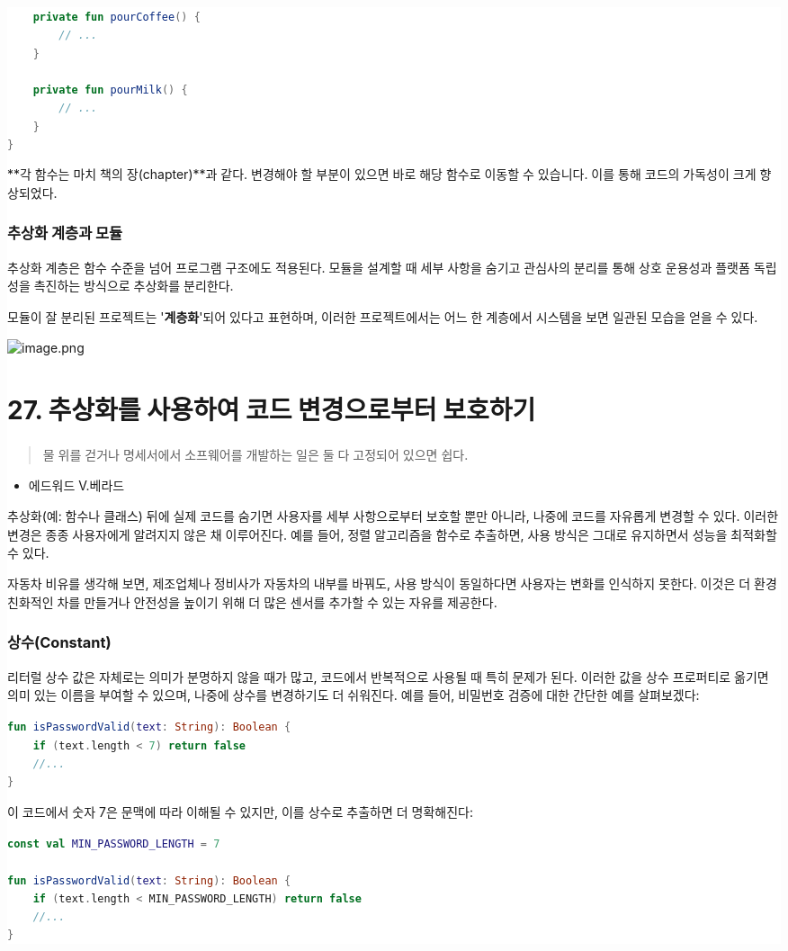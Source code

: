 ```kotlin
    private fun pourCoffee() {
        // ...
    }

    private fun pourMilk() {
        // ...
    }
}

```

**각 함수는 마치 책의 장(chapter)**과 같다. 변경해야 할 부분이 있으면 바로 해당 함수로 이동할 수 있습니다. 이를 통해 코드의 가독성이 크게 향상되었다.

### 추상화 계층과 모듈

추상화 계층은 함수 수준을 넘어 프로그램 구조에도 적용된다. 모듈을 설계할 때 세부 사항을 숨기고 관심사의 분리를 통해 상호 운용성과 플랫폼 독립성을 촉진하는 방식으로 추상화를 분리한다.

모듈이 잘 분리된 프로젝트는 '**계층화**'되어 있다고 표현하며, 이러한 프로젝트에서는 어느 한 계층에서 시스템을 보면 일관된 모습을 얻을 수 있다.

![image.png](https://prod-files-secure.s3.us-west-2.amazonaws.com/523d0810-2e02-456f-8ffe-8041f0141cbd/edfb747c-c551-44d1-8b56-501d23cd1943/image.png)

# 27. 추상화를 사용하여 코드 변경으로부터 보호하기

> 물 위를 걷거나 명세서에서 소프웨어를 개발하는 일은 둘 다 고정되어 있으면 쉽다. 
- 에드워드 V.베라드
> 

추상화(예: 함수나 클래스) 뒤에 실제 코드를 숨기면 사용자를 세부 사항으로부터 보호할 뿐만 아니라, 나중에 코드를 자유롭게 변경할 수 있다. 이러한 변경은 종종 사용자에게 알려지지 않은 채 이루어진다. 예를 들어, 정렬 알고리즘을 함수로 추출하면, 사용 방식은 그대로 유지하면서 성능을 최적화할 수 있다.

자동차 비유를 생각해 보면, 제조업체나 정비사가 자동차의 내부를 바꿔도, 사용 방식이 동일하다면 사용자는 변화를 인식하지 못한다. 이것은 더 환경친화적인 차를 만들거나 안전성을 높이기 위해 더 많은 센서를 추가할 수 있는 자유를 제공한다.

### 상수(Constant)

리터럴 상수 값은 자체로는 의미가 분명하지 않을 때가 많고, 코드에서 반복적으로 사용될 때 특히 문제가 된다. 이러한 값을 상수 프로퍼티로 옮기면 의미 있는 이름을 부여할 수 있으며, 나중에 상수를 변경하기도 더 쉬워진다. 예를 들어, 비밀번호 검증에 대한 간단한 예를 살펴보겠다:

```kotlin
fun isPasswordValid(text: String): Boolean {
    if (text.length < 7) return false
    //...
}

```

이 코드에서 숫자 7은 문맥에 따라 이해될 수 있지만, 이를 상수로 추출하면 더 명확해진다:

```kotlin
const val MIN_PASSWORD_LENGTH = 7

fun isPasswordValid(text: String): Boolean {
    if (text.length < MIN_PASSWORD_LENGTH) return false
    //...
}
```
